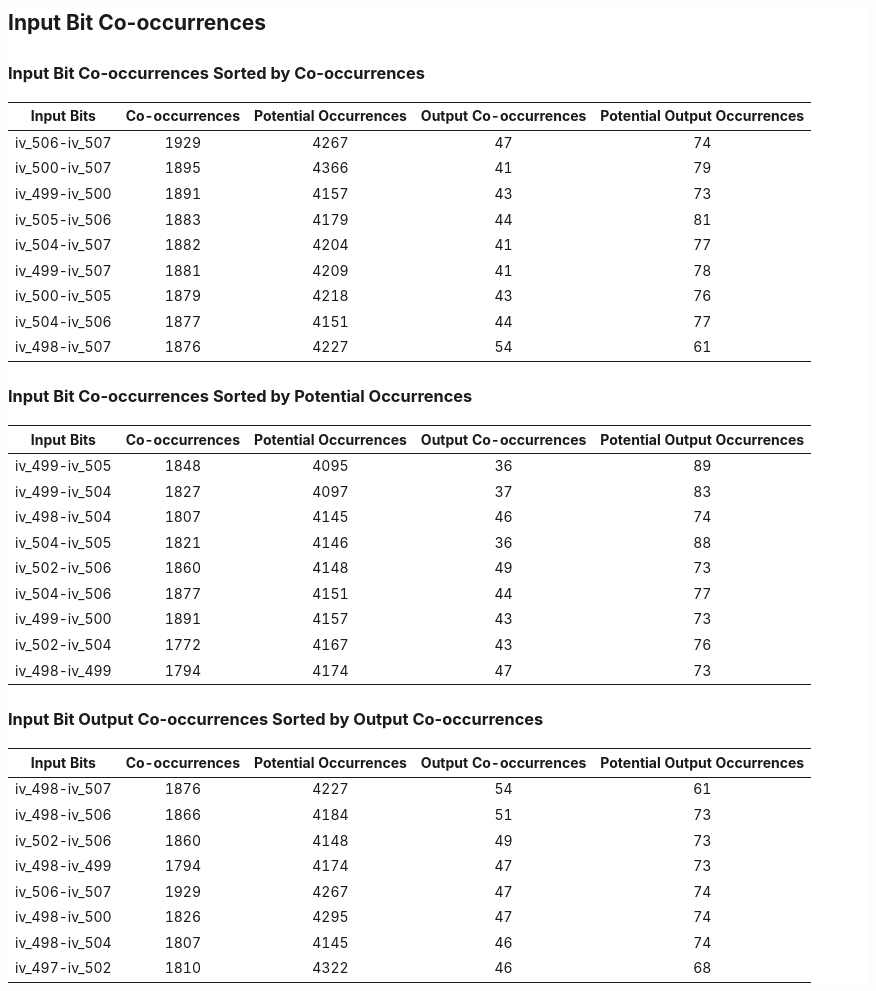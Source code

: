## Input Bit Co-occurrences

### Input Bit Co-occurrences Sorted by Co-occurrences

| Input Bits | Co-occurrences | Potential Occurrences | Output Co-occurrences | Potential Output Occurrences |
|:----------:|:--------------:|:---------------------:|:---------------------:|:----------------------------:|
| iv_506-iv_507 | 1929 | 4267 | 47 | 74 |
| iv_500-iv_507 | 1895 | 4366 | 41 | 79 |
| iv_499-iv_500 | 1891 | 4157 | 43 | 73 |
| iv_505-iv_506 | 1883 | 4179 | 44 | 81 |
| iv_504-iv_507 | 1882 | 4204 | 41 | 77 |
| iv_499-iv_507 | 1881 | 4209 | 41 | 78 |
| iv_500-iv_505 | 1879 | 4218 | 43 | 76 |
| iv_504-iv_506 | 1877 | 4151 | 44 | 77 |
| iv_498-iv_507 | 1876 | 4227 | 54 | 61 |

### Input Bit Co-occurrences Sorted by Potential Occurrences

| Input Bits | Co-occurrences | Potential Occurrences | Output Co-occurrences | Potential Output Occurrences |
|:----------:|:--------------:|:---------------------:|:---------------------:|:----------------------------:|
| iv_499-iv_505 | 1848 | 4095 | 36 | 89 |
| iv_499-iv_504 | 1827 | 4097 | 37 | 83 |
| iv_498-iv_504 | 1807 | 4145 | 46 | 74 |
| iv_504-iv_505 | 1821 | 4146 | 36 | 88 |
| iv_502-iv_506 | 1860 | 4148 | 49 | 73 |
| iv_504-iv_506 | 1877 | 4151 | 44 | 77 |
| iv_499-iv_500 | 1891 | 4157 | 43 | 73 |
| iv_502-iv_504 | 1772 | 4167 | 43 | 76 |
| iv_498-iv_499 | 1794 | 4174 | 47 | 73 |

### Input Bit Output Co-occurrences Sorted by Output Co-occurrences

| Input Bits | Co-occurrences | Potential Occurrences | Output Co-occurrences | Potential Output Occurrences |
|:----------:|:--------------:|:---------------------:|:---------------------:|:----------------------------:|
| iv_498-iv_507 | 1876 | 4227 | 54 | 61 |
| iv_498-iv_506 | 1866 | 4184 | 51 | 73 |
| iv_502-iv_506 | 1860 | 4148 | 49 | 73 |
| iv_498-iv_499 | 1794 | 4174 | 47 | 73 |
| iv_506-iv_507 | 1929 | 4267 | 47 | 74 |
| iv_498-iv_500 | 1826 | 4295 | 47 | 74 |
| iv_498-iv_504 | 1807 | 4145 | 46 | 74 |
| iv_497-iv_502 | 1810 | 4322 | 46 | 68 |
